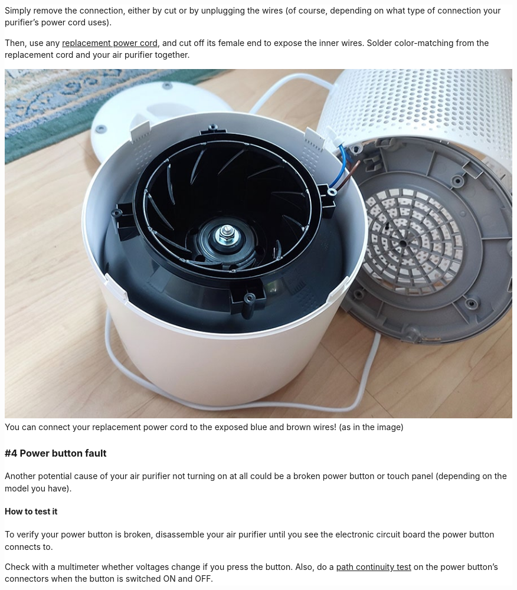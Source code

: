 Simply remove the connection, either by cut or by unplugging the wires (of course, depending on what type of connection your purifier’s power cord uses).

Then, use any [replacement power cord](https://www.amazon.com/Amazon-Basics-Computer-Monitor-Replacement/dp/B072BYGKZZ?crid=1IQA0SDWLSDVG&keywords=power+cord&qid=1690723692&sprefix=power+cor%2Caps%2C252&sr=8-1-spons&sp_csd=d2lkZ2V0TmFtZT1zcF9hdGY&psc=1&linkCode=ll1&tag=heatertips-20&linkId=f7fe150fe85c54bece002f67b7318af9&language=en_US&ref_=as_li_ss_tl), and cut off its female end to expose the inner wires. Solder color-matching from the replacement cord and your air purifier together.

![air purifier blue brown power wires disassembly](/wp-content/uploads/2023/07/air-purifier-blue-brown-power-wires-disassembly.jpg)You can connect your replacement power cord to the exposed blue and brown wires! (as in the image)

### \#4 Power button fault

Another potential cause of your air purifier not turning on at all could be a broken power button or touch panel (depending on the model you have).

#### How to test it

To verify your power button is broken, disassemble your air purifier until you see the electronic circuit board the power button connects to.

Check with a multimeter whether voltages change if you press the button. Also, do a [path continuity test](https://www.fluke.com/en-us/learn/blog/digital-multimeters/how-to-test-for-continuity) on the power button’s connectors when the button is switched ON and OFF.
